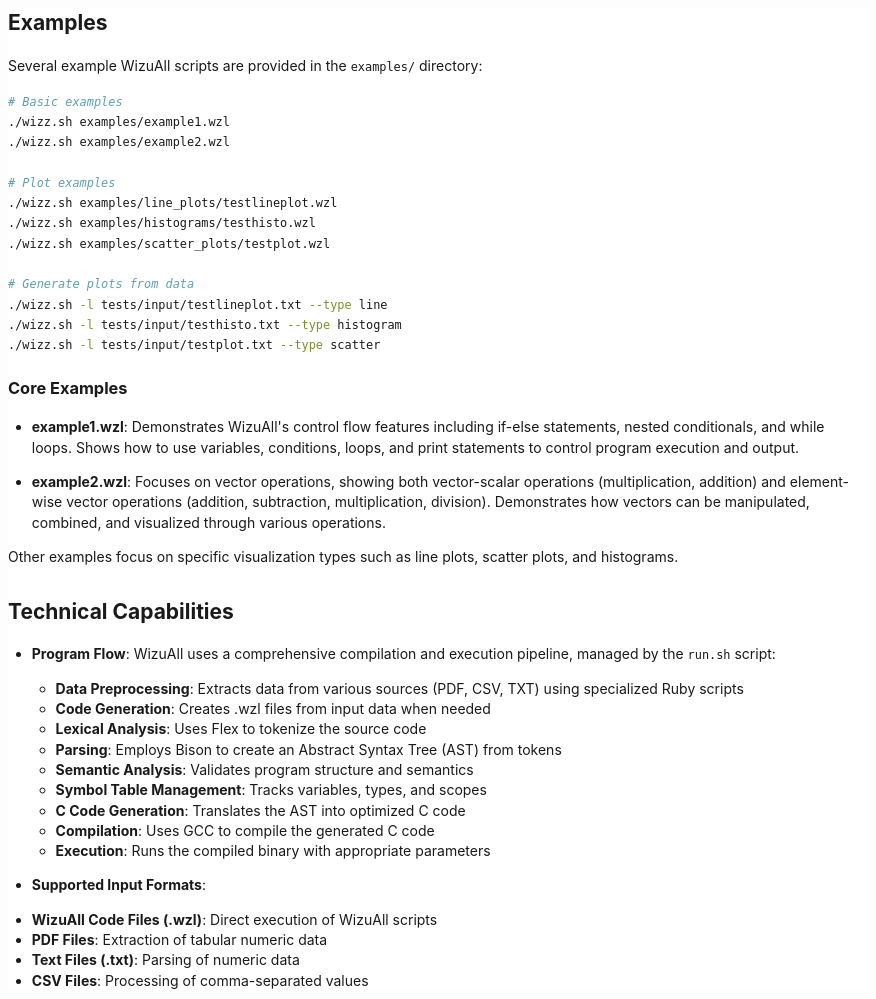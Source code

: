 ## Examples

Several example WizuAll scripts are provided in the `examples/` directory:

```bash
# Basic examples
./wizz.sh examples/example1.wzl
./wizz.sh examples/example2.wzl

# Plot examples
./wizz.sh examples/line_plots/testlineplot.wzl
./wizz.sh examples/histograms/testhisto.wzl
./wizz.sh examples/scatter_plots/testplot.wzl

# Generate plots from data
./wizz.sh -l tests/input/testlineplot.txt --type line
./wizz.sh -l tests/input/testhisto.txt --type histogram
./wizz.sh -l tests/input/testplot.txt --type scatter
```

### Core Examples

- **example1.wzl**: Demonstrates WizuAll's control flow features including if-else statements, nested conditionals, and while loops. Shows how to use variables, conditions, loops, and print statements to control program execution and output.

- **example2.wzl**: Focuses on vector operations, showing both vector-scalar operations (multiplication, addition) and element-wise vector operations (addition, subtraction, multiplication, division). Demonstrates how vectors can be manipulated, combined, and visualized through various operations.

Other examples focus on specific visualization types such as line plots, scatter plots, and histograms.

## Technical Capabilities

* **Program Flow**: WizuAll uses a comprehensive compilation and execution pipeline, managed by the `run.sh` script:
  - **Data Preprocessing**: Extracts data from various sources (PDF, CSV, TXT) using specialized Ruby scripts
  - **Code Generation**: Creates .wzl files from input data when needed
  - **Lexical Analysis**: Uses Flex to tokenize the source code
  - **Parsing**: Employs Bison to create an Abstract Syntax Tree (AST) from tokens
  - **Semantic Analysis**: Validates program structure and semantics
  - **Symbol Table Management**: Tracks variables, types, and scopes
  - **C Code Generation**: Translates the AST into optimized C code
  - **Compilation**: Uses GCC to compile the generated C code
  - **Execution**: Runs the compiled binary with appropriate parameters

* **Supported Input Formats**:
- **WizuAll Code Files (.wzl)**: Direct execution of WizuAll scripts
- **PDF Files**: Extraction of tabular numeric data
- **Text Files (.txt)**: Parsing of numeric data
- **CSV Files**: Processing of comma-separated values
